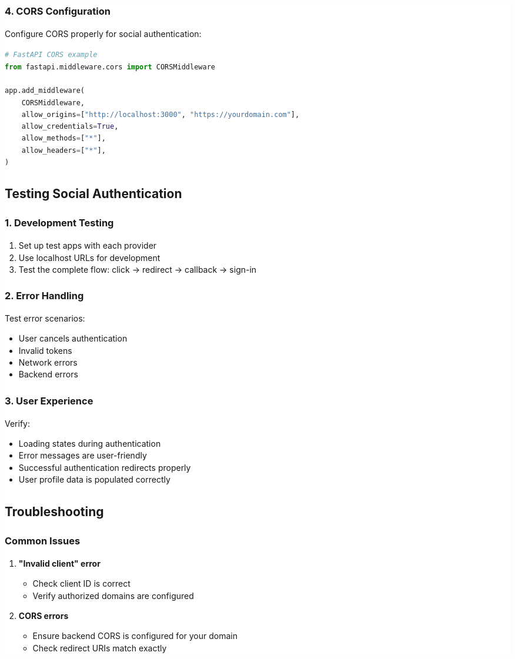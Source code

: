 ### 4. CORS Configuration

Configure CORS properly for social authentication:

```python
# FastAPI CORS example
from fastapi.middleware.cors import CORSMiddleware

app.add_middleware(
    CORSMiddleware,
    allow_origins=["http://localhost:3000", "https://yourdomain.com"],
    allow_credentials=True,
    allow_methods=["*"],
    allow_headers=["*"],
)
```

## Testing Social Authentication

### 1. Development Testing

1. Set up test apps with each provider
2. Use localhost URLs for development
3. Test the complete flow: click → redirect → callback → sign-in

### 2. Error Handling

Test error scenarios:
- User cancels authentication
- Invalid tokens
- Network errors
- Backend errors

### 3. User Experience

Verify:
- Loading states during authentication
- Error messages are user-friendly
- Successful authentication redirects properly
- User profile data is populated correctly

## Troubleshooting

### Common Issues

1. **"Invalid client" error**
   - Check client ID is correct
   - Verify authorized domains are configured

2. **CORS errors**
   - Ensure backend CORS is configured for your domain
   - Check redirect URIs match exactly
